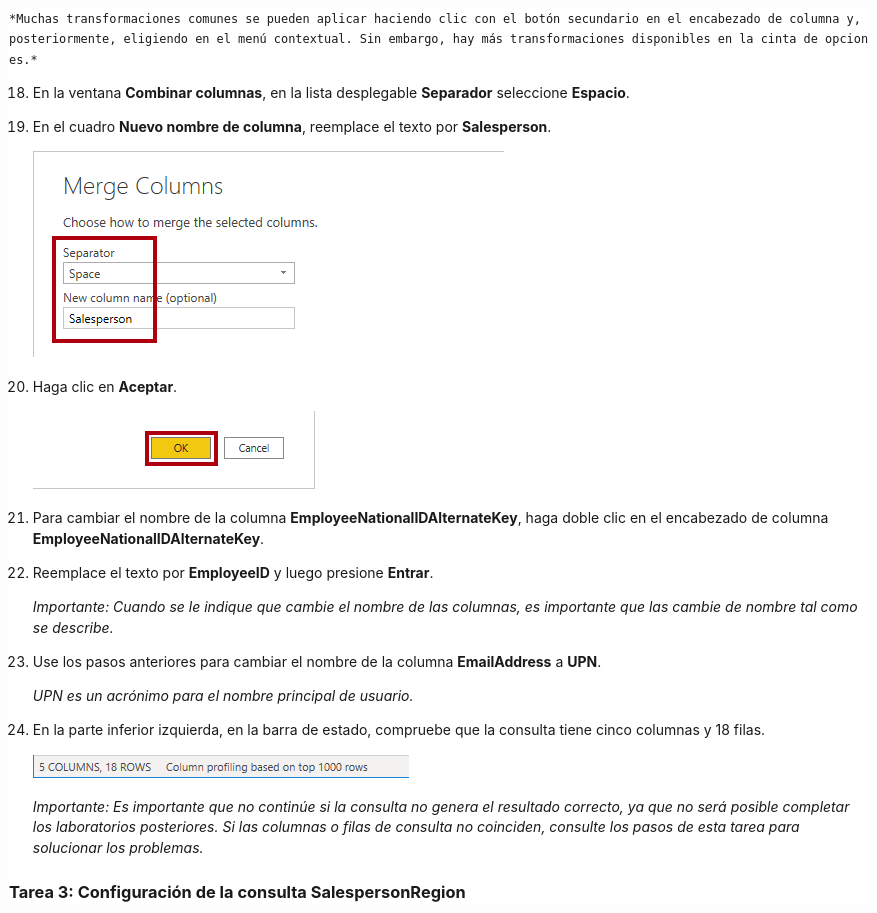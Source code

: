    *Muchas transformaciones comunes se pueden aplicar haciendo clic con el botón secundario en el encabezado de columna y, posteriormente, eligiendo en el menú contextual. Sin embargo, hay más transformaciones disponibles en la cinta de opciones.*

18. En la ventana **Combinar columnas**, en la lista desplegable **Separador** seleccione **Espacio**.

19. En el cuadro **Nuevo nombre de columna**, reemplace el texto por **Salesperson**.

    ![Imagen 119](Linked_image_Files/02-load-data-with-power-query-in-power-bi-desktop_image24.png)

20. Haga clic en **Aceptar**.

    ![Imagen 5636](Linked_image_Files/02-load-data-with-power-query-in-power-bi-desktop_image25.png)

21. Para cambiar el nombre de la columna **EmployeeNationalIDAlternateKey**, haga doble clic en el encabezado de columna **EmployeeNationalIDAlternateKey**.

22. Reemplace el texto por **EmployeeID** y luego presione **Entrar**.

    *Importante: Cuando se le indique que cambie el nombre de las columnas, es importante que las cambie de nombre tal como se describe.*

23. Use los pasos anteriores para cambiar el nombre de la columna **EmailAddress** a **UPN**.

    *UPN es un acrónimo para el nombre principal de usuario.*

24. En la parte inferior izquierda, en la barra de estado, compruebe que la consulta tiene cinco columnas y 18 filas.

    ![Imagen 5638](Linked_image_Files/02-load-data-with-power-query-in-power-bi-desktop_image26.png)

    *Importante: Es importante que no continúe si la consulta no genera el resultado correcto, ya que no será posible completar los laboratorios posteriores. Si las columnas o filas de consulta no coinciden, consulte los pasos de esta tarea para solucionar los problemas.*

### <a name="task-3-configure-the-salespersonregion-query"></a>**Tarea 3: Configuración de la consulta SalespersonRegion**
